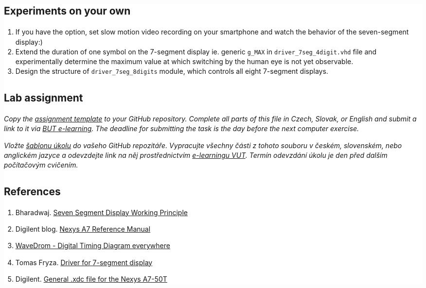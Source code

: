 <a name="experiments"></a>

## Experiments on your own

1. If you have the option, set slow motion video recording on your smartphone and watch the behavior of the seven-segment display:)
2. Extend the duration of one symbol on the 7-segment display ie. generic `g_MAX` in `driver_7seg_4digit.vhd` file and experimentally determine the maximum value at which switching by the human eye is not yet observable.
3. Design the structure of `driver_7seg_8digits` module, which controls all eight 7-segment displays.

<a name="assignment"></a>

## Lab assignment

*Copy the [assignment template](assignment.md) to your GitHub repository. Complete all parts of this file in Czech, Slovak, or English and submit a link to it via [BUT e-learning](https://moodle.vutbr.cz/). The deadline for submitting the task is the day before the next computer exercise.*

*Vložte [šablonu úkolu](assignment.md) do vašeho GitHub repozitáře. Vypracujte všechny části z tohoto souboru v českém, slovenském, nebo anglickém jazyce a odevzdejte link na něj prostřednictvím [e-learningu VUT](https://moodle.vutbr.cz/). Termín odevzdání úkolu je den před dalším počítačovým cvičením.*

<a name="references"></a>

## References

1. Bharadwaj. [Seven Segment Display Working Principle](https://engineeringtutorial.com/seven-segment-display-working-principle/)

2. Digilent blog. [Nexys A7 Reference Manual](https://reference.digilentinc.com/reference/programmable-logic/nexys-a7/reference-manual)

3. [WaveDrom - Digital Timing Diagram everywhere](https://wavedrom.com/)

4. Tomas Fryza. [Driver for 7-segment display](https://www.edaplayground.com/x/3f_A)

5. Digilent. [General .xdc file for the Nexys A7-50T](https://github.com/Digilent/digilent-xdc/blob/master/Nexys-A7-50T-Master.xdc)
